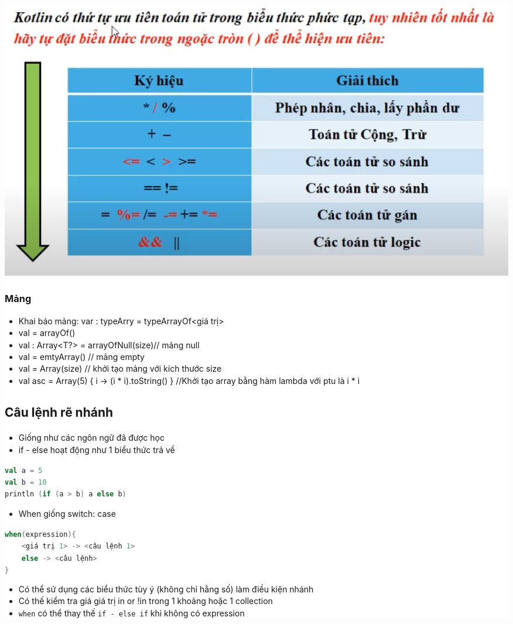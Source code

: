 ![alt text](img/ThuTuUuTien.png)

### Mảng
- Khai báo mảng: var <name>: typeArry = typeArrayOf<giá trị>
- val <name> = arrayOf()
- val <name>: Array<T?> = arrayOfNull(size)// mảng null
- val <name> = emtyArray<T>() // mảng empty
- val <name> = Array<T>(size) // khởi tạo mảng với kích thước size
- val asc = Array(5) { i -> (i * i).toString() } //Khởi tạo array bằng hàm lambda với ptu là i * i

## Câu lệnh rẽ nhánh
- Giống như các ngôn ngữ đã được học
- if - else hoạt động như 1 biểu thức trả về
```kotlin
val a = 5
val b = 10
println (if (a > b) a else b)
```
- When giống switch: case

```kotlin
when(expression){ 
    <giá trị 1> -> <câu lệnh 1>
    else -> <câu lệnh>
}
```
- Có thể sử dụng các biểu thức tùy ý (không chỉ hằng số) làm điều kiện nhánh
- Có thế kiểm tra giá giá trị in or !in trong 1 khoảng hoặc 1 collection
- `when` có thể thay thế `if - else if` khi không có expression
